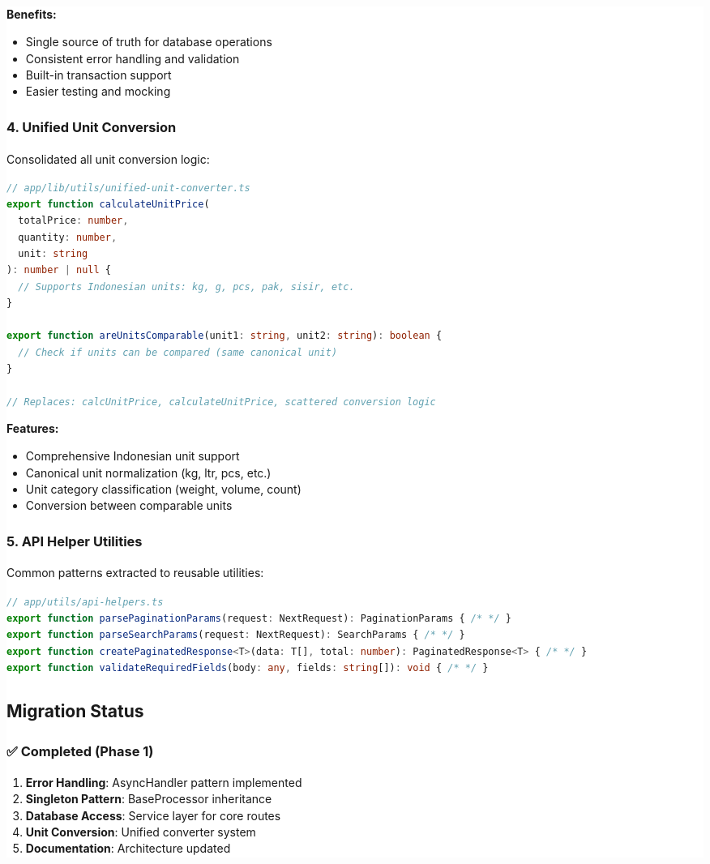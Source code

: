 **Benefits:**
- Single source of truth for database operations
- Consistent error handling and validation
- Built-in transaction support
- Easier testing and mocking

### 4. Unified Unit Conversion

Consolidated all unit conversion logic:

```typescript
// app/lib/utils/unified-unit-converter.ts
export function calculateUnitPrice(
  totalPrice: number,
  quantity: number, 
  unit: string
): number | null {
  // Supports Indonesian units: kg, g, pcs, pak, sisir, etc.
}

export function areUnitsComparable(unit1: string, unit2: string): boolean {
  // Check if units can be compared (same canonical unit)
}

// Replaces: calcUnitPrice, calculateUnitPrice, scattered conversion logic
```

**Features:**
- Comprehensive Indonesian unit support
- Canonical unit normalization (kg, ltr, pcs, etc.)
- Unit category classification (weight, volume, count)
- Conversion between comparable units

### 5. API Helper Utilities

Common patterns extracted to reusable utilities:

```typescript
// app/utils/api-helpers.ts
export function parsePaginationParams(request: NextRequest): PaginationParams { /* */ }
export function parseSearchParams(request: NextRequest): SearchParams { /* */ }
export function createPaginatedResponse<T>(data: T[], total: number): PaginatedResponse<T> { /* */ }
export function validateRequiredFields(body: any, fields: string[]): void { /* */ }
```

## Migration Status

### ✅ Completed (Phase 1)
1. **Error Handling**: AsyncHandler pattern implemented
2. **Singleton Pattern**: BaseProcessor inheritance 
3. **Database Access**: Service layer for core routes
4. **Unit Conversion**: Unified converter system
5. **Documentation**: Architecture updated
